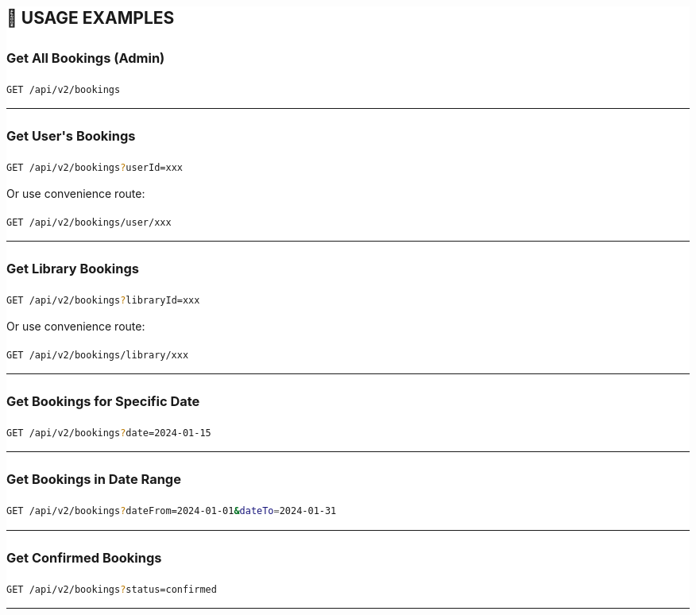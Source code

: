 
## 📖 USAGE EXAMPLES

### **Get All Bookings (Admin)**

```bash
GET /api/v2/bookings
```

---

### **Get User's Bookings**

```bash
GET /api/v2/bookings?userId=xxx
```

Or use convenience route:
```bash
GET /api/v2/bookings/user/xxx
```

---

### **Get Library Bookings**

```bash
GET /api/v2/bookings?libraryId=xxx
```

Or use convenience route:
```bash
GET /api/v2/bookings/library/xxx
```

---

### **Get Bookings for Specific Date**

```bash
GET /api/v2/bookings?date=2024-01-15
```

---

### **Get Bookings in Date Range**

```bash
GET /api/v2/bookings?dateFrom=2024-01-01&dateTo=2024-01-31
```

---

### **Get Confirmed Bookings**

```bash
GET /api/v2/bookings?status=confirmed
```

---